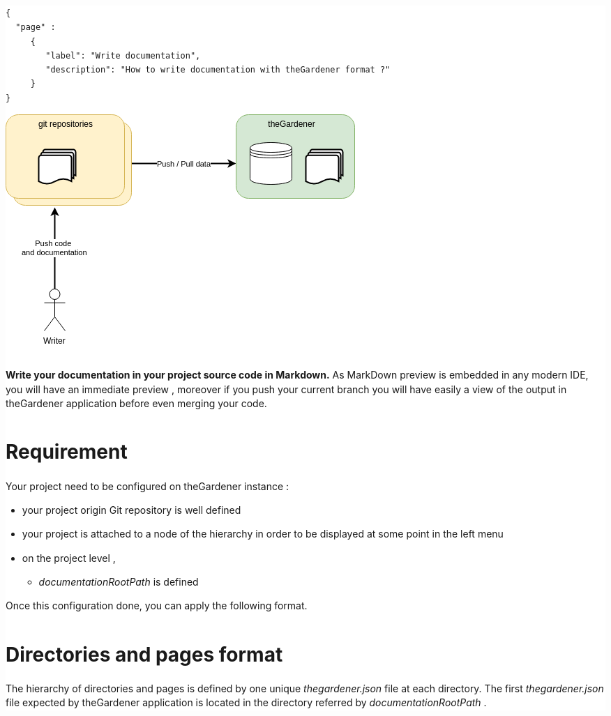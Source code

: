 ```thegardener
{
  "page" :
     {
        "label": "Write documentation",
        "description": "How to write documentation with theGardener format ?"
     }
}
```

![Roles](../assets/images/theGardener_role_writer.png)

**Write your documentation in your project source code in Markdown.** As MarkDown preview is embedded in any modern IDE, you will have an immediate preview , moreover if you push your current branch you will have easily a view of the output in theGardener application before even merging your code.


# Requirement


Your project need to be configured on theGardener instance : 

 - your project origin Git repository is well defined
 - your project is attached to a node of the hierarchy in order to be displayed at some point in the left menu
 - on the project level ,
 
   -  _documentationRootPath_ is defined 
 
Once this configuration done, you can apply the following format.

# Directories and pages format 

The hierarchy of directories and pages is defined by one unique _thegardener.json_ file at each directory. 
The first _thegardener.json_ file expected by theGardener application is located in the directory referred by _documentationRootPath_ . 
